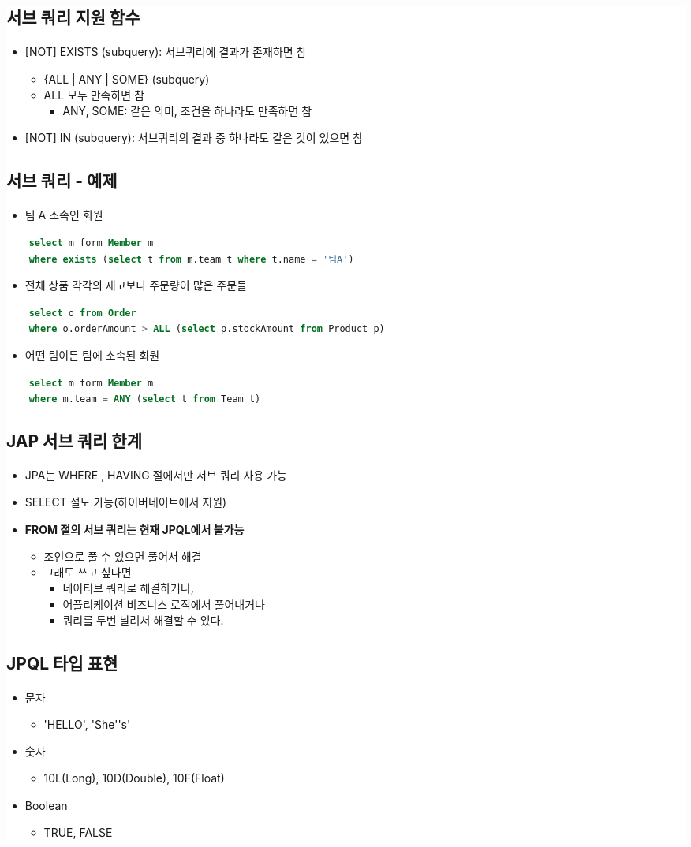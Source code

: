 ## 서브 쿼리 지원 함수

* [NOT] EXISTS (subquery): 서브쿼리에 결과가 존재하면 참
  * {ALL | ANY | SOME} (subquery)
  * ALL 모두 만족하면 참
    * ANY, SOME: 같은 의미, 조건을 하나라도 만족하면 참

* [NOT] IN (subquery): 서브쿼리의 결과 중 하나라도 같은 것이 있으면 참


## 서브 쿼리 - 예제

* 팀 A 소속인 회원

```sql
    select m form Member m
    where exists (select t from m.team t where t.name = '팀A')
```

* 전체 상품 각각의 재고보다 주문량이 많은 주문들

```sql
    select o from Order
    where o.orderAmount > ALL (select p.stockAmount from Product p)
```

* 어떤 팀이든 팀에 소속된 회원

```sql
    select m form Member m
    where m.team = ANY (select t from Team t)
```

## JAP 서브 쿼리 한계

* JPA는 WHERE , HAVING 절에서만 서브 쿼리 사용 가능

* SELECT 절도 가능(하이버네이트에서 지원)

* **FROM 절의 서브 쿼리는 현재 JPQL에서 불가능**
  * 조인으로 풀 수 있으면 풀어서 해결
  * 그래도 쓰고 싶다면
    * 네이티브 쿼리로 해결하거나,
    * 어플리케이션 비즈니스 로직에서 풀어내거나
    * 쿼리를 두번 날려서 해결할 수 있다.

## JPQL 타입 표현

* 문자
  * 'HELLO', 'She''s'

* 숫자
  * 10L(Long), 10D(Double), 10F(Float)

* Boolean
  * TRUE, FALSE
